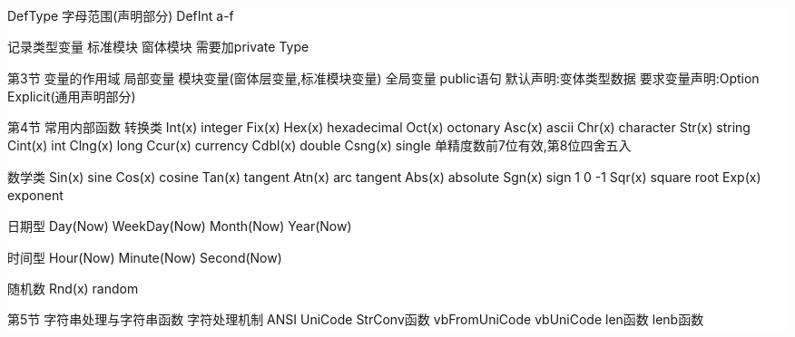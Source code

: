 DefType 字母范围(声明部分)
DefInt a-f

记录类型变量
标准模块
窗体模块 需要加private Type

第3节 变量的作用域
局部变量
模块变量(窗体层变量,标准模块变量)
全局变量 public语句
默认声明:变体类型数据
要求变量声明:Option Explicit(通用声明部分)

第4节 常用内部函数
转换类
Int(x) integer
Fix(x)
Hex(x) hexadecimal
Oct(x) octonary
Asc(x) ascii
Chr(x) character
Str(x) string
Cint(x) int
Clng(x) long
Ccur(x) currency
Cdbl(x) double
Csng(x) single
单精度数前7位有效,第8位四舍五入

数学类
Sin(x) sine
Cos(x) cosine
Tan(x) tangent
Atn(x) arc tangent
Abs(x) absolute
Sgn(x) sign 1 0 -1
Sqr(x) square root
Exp(x) exponent

日期型
Day(Now)
WeekDay(Now)
Month(Now)
Year(Now)

时间型
Hour(Now)
Minute(Now)
Second(Now)

随机数
Rnd(x) random

第5节 字符串处理与字符串函数
字符处理机制
ANSI
UniCode
StrConv函数
vbFromUniCode
vbUniCode
len函数
lenb函数
